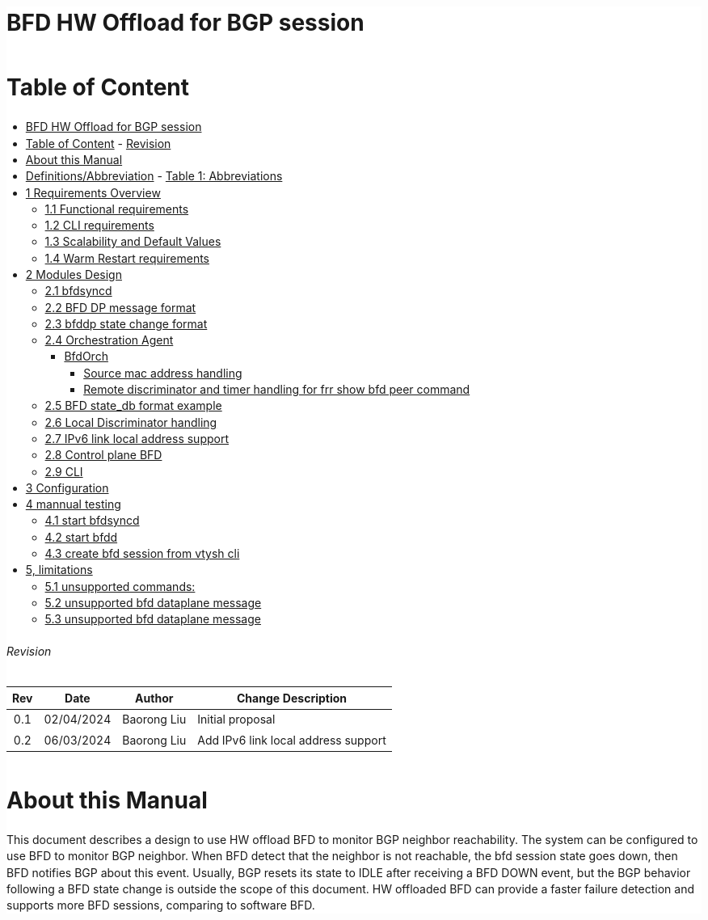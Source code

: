 # BFD HW Offload for BGP session

# Table of Content
- [BFD HW Offload for BGP session](#bfd-hw-offload-for-bgp-session)
- [Table of Content](#table-of-content)
					- [Revision](#revision)
- [About this Manual](#about-this-manual)
- [Definitions/Abbreviation](#definitionsabbreviation)
					- [Table 1: Abbreviations](#table-1-abbreviations)
- [1 Requirements Overview](#1-requirements-overview)
	- [1.1 Functional requirements](#11-functional-requirements)
	- [1.2 CLI requirements](#12-cli-requirements)
	- [1.3 Scalability and Default Values](#13-scalability-and-default-values)
	- [1.4 Warm Restart requirements](#14-warm-restart-requirements)
- [2 Modules Design](#2-modules-design)
	- [2.1 bfdsyncd](#21-bfdsyncd)
	- [2.2 BFD DP message format](#22-bfd-dp-message-format)
	- [2.3 bfddp state change format](#23-bfddp-state-change-format)
	- [2.4 Orchestration Agent](#24-orchestration-agent)
		- [BfdOrch](#bfdorch)
			- [Source mac address handling](#source-mac-address-handling)
			- [Remote discriminator and timer handling for frr show bfd peer command](#remote-discriminator-and-timer-handling-for-frr-show-bfd-peer-command)
	- [2.5 BFD state\_db format example](#25-bfd-state_db-format-example)
	- [2.6 Local Discriminator handling](#26-local-discriminator-handling)
	- [2.7 IPv6 link local address support](#27-ipv6-link-local-address-support)
	- [2.8 Control plane BFD](#28-control-plane-bfd)
	- [2.9 CLI](#29-cli)
- [3 Configuration](#3-configuration)
- [4 mannual testing](#4-mannual-testing)
	- [4.1 start bfdsyncd](#41-start-bfdsyncd)
	- [4.2 start bfdd](#42-start-bfdd)
	- [4.3 create bfd session from vtysh cli](#43-create-bfd-session-from-vtysh-cli)
- [5, limitations](#5-limitations)
	- [5.1 unsupported commands:](#51-unsupported-commands)
	- [5.2 unsupported bfd dataplane message](#52-unsupported-bfd-dataplane-message)
	- [5.3 unsupported bfd dataplane message](#53-unsupported-bfd-dataplane-message)

###### Revision

| Rev |     Date    |       Author       | Change Description                |
|:---:|:-----------:|:------------------:|-----------------------------------|
| 0.1|  02/04/2024  |     Baorong Liu    | Initial proposal                   |
| 0.2|  06/03/2024  |     Baorong Liu    | Add IPv6 link local address support |


# About this Manual
This document describes a design to use HW offload BFD to monitor BGP neighbor reachability.  The system can be configured to use BFD to monitor BGP neighbor. When BFD detect that the neighbor is not reachable, the bfd session state goes down, then BFD notifies BGP about this event. Usually, BGP resets its state to IDLE after receiving a BFD DOWN event, but the BGP behavior following a BFD state change is outside the scope of this document. HW offloaded BFD can provide a faster failure detection and supports more BFD sessions, comparing to software BFD.
